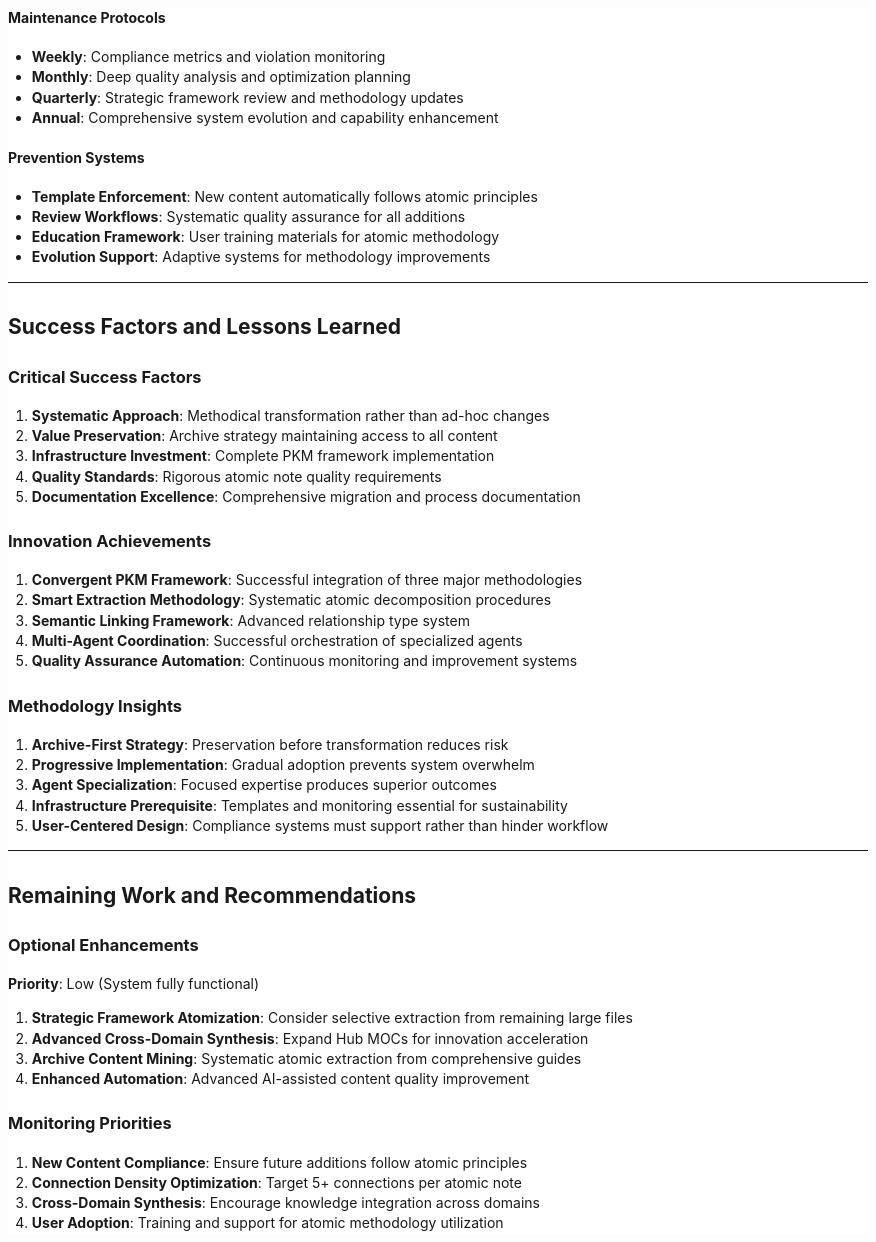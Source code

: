 #### Maintenance Protocols
- **Weekly**: Compliance metrics and violation monitoring
- **Monthly**: Deep quality analysis and optimization planning
- **Quarterly**: Strategic framework review and methodology updates
- **Annual**: Comprehensive system evolution and capability enhancement

#### Prevention Systems
- **Template Enforcement**: New content automatically follows atomic principles
- **Review Workflows**: Systematic quality assurance for all additions
- **Education Framework**: User training materials for atomic methodology
- **Evolution Support**: Adaptive systems for methodology improvements

---

## Success Factors and Lessons Learned

### Critical Success Factors
1. **Systematic Approach**: Methodical transformation rather than ad-hoc changes
2. **Value Preservation**: Archive strategy maintaining access to all content
3. **Infrastructure Investment**: Complete PKM framework implementation
4. **Quality Standards**: Rigorous atomic note quality requirements
5. **Documentation Excellence**: Comprehensive migration and process documentation

### Innovation Achievements
1. **Convergent PKM Framework**: Successful integration of three major methodologies
2. **Smart Extraction Methodology**: Systematic atomic decomposition procedures
3. **Semantic Linking Framework**: Advanced relationship type system
4. **Multi-Agent Coordination**: Successful orchestration of specialized agents
5. **Quality Assurance Automation**: Continuous monitoring and improvement systems

### Methodology Insights
1. **Archive-First Strategy**: Preservation before transformation reduces risk
2. **Progressive Implementation**: Gradual adoption prevents system overwhelm
3. **Agent Specialization**: Focused expertise produces superior outcomes
4. **Infrastructure Prerequisite**: Templates and monitoring essential for sustainability
5. **User-Centered Design**: Compliance systems must support rather than hinder workflow

---

## Remaining Work and Recommendations

### Optional Enhancements
**Priority**: Low (System fully functional)

1. **Strategic Framework Atomization**: Consider selective extraction from remaining large files
2. **Advanced Cross-Domain Synthesis**: Expand Hub MOCs for innovation acceleration
3. **Archive Content Mining**: Systematic atomic extraction from comprehensive guides
4. **Enhanced Automation**: Advanced AI-assisted content quality improvement

### Monitoring Priorities
1. **New Content Compliance**: Ensure future additions follow atomic principles
2. **Connection Density Optimization**: Target 5+ connections per atomic note
3. **Cross-Domain Synthesis**: Encourage knowledge integration across domains
4. **User Adoption**: Training and support for atomic methodology utilization

